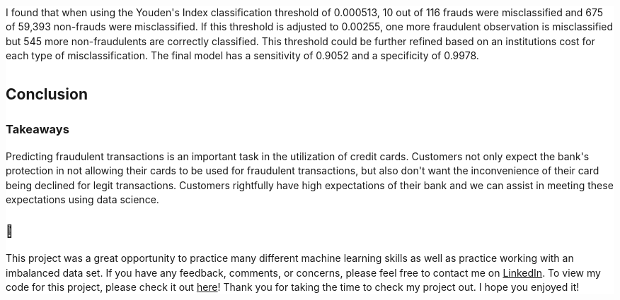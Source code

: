 I found that when using the Youden's Index classification threshold of 0.000513, 10 out of 116 frauds were misclassified and 675 of 59,393 non-frauds were misclassified. If this threshold is adjusted to 0.00255, one more fraudulent observation is misclassified but 545 more non-fraudulents are correctly classified. This threshold could be further refined based on an institutions cost for each type of misclassification. The final model has a sensitivity of 0.9052 and a specificity of 0.9978.

## Conclusion

### Takeaways
Predicting fraudulent transactions is an important task in the utilization of credit cards. Customers not only expect the bank's protection in not allowing their cards to be used for fraudulent transactions, but also don't want the inconvenience of their card being declined for legit transactions. Customers rightfully have high expectations of their bank and we can assist in meeting these expectations using data science.

### 👋
This project was a great opportunity to practice many different machine learning skills as well as practice working with an imbalanced data set. If you have any feedback, comments, or concerns, please feel free to contact me on [LinkedIn](https://www.linkedin.com/in/paul-lentz/). To view my code for this project, please check it out [here](https://github.com/pmlentz/Fraud_Project/blob/main/R%20code%20Weighted.R)! Thank you for taking the time to check my project out. I hope you enjoyed it!


[^1]: https://www.cnbc.com/2021/01/27/credit-card-fraud-is-on-the-rise-due-to-covid-pandemic.html\
[^2]: https://www.vesta.io/blog/false-positives-credit-card-fraud-detection
